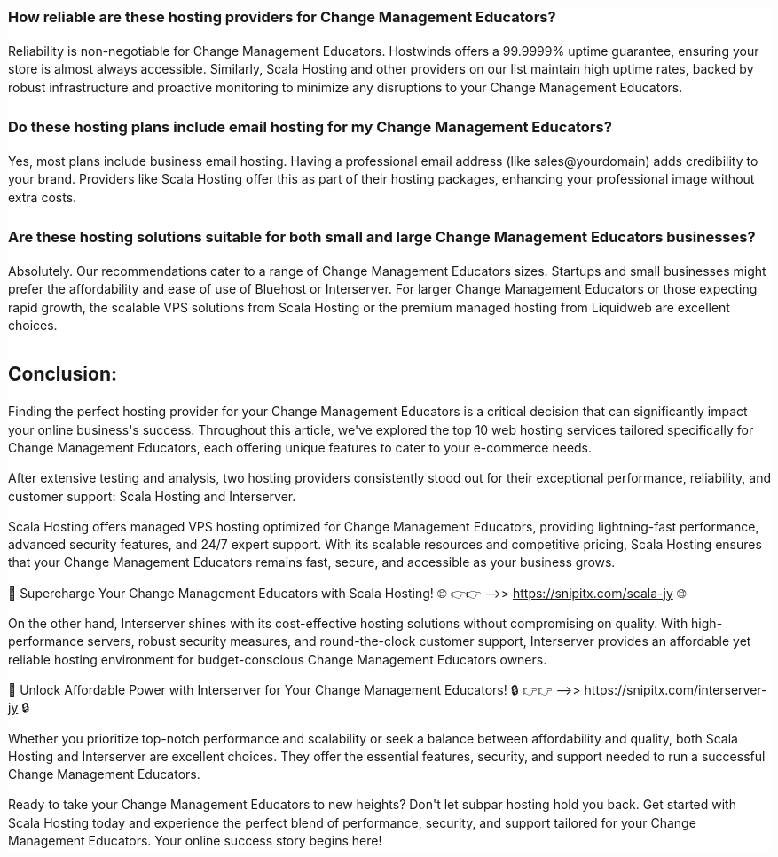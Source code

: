 ### How reliable are these hosting providers for Change Management Educators? 
Reliability is non-negotiable for Change Management Educators. Hostwinds offers a 99.9999% uptime guarantee, ensuring your store is almost always accessible. Similarly, Scala Hosting and other providers on our list maintain high uptime rates, backed by robust infrastructure and proactive monitoring to minimize any disruptions to your Change Management Educators.

### Do these hosting plans include email hosting for my Change Management Educators? 
Yes, most plans include business email hosting. Having a professional email address (like sales@yourdomain) adds credibility to your brand. Providers like [Scala Hosting](https://snipitx.com/scala-jy) offer this as part of their hosting packages, enhancing your professional image without extra costs.

### Are these hosting solutions suitable for both small and large Change Management Educators businesses? 
Absolutely. Our recommendations cater to a range of Change Management Educators sizes. Startups and small businesses might prefer the affordability and ease of use of Bluehost or Interserver. For larger Change Management Educators or those expecting rapid growth, the scalable VPS solutions from Scala Hosting or the premium managed hosting from Liquidweb are excellent choices.

## Conclusion:

Finding the perfect hosting provider for your Change Management Educators is a critical decision that can significantly impact your online business's success. Throughout this article, we've explored the top 10 web hosting services tailored specifically for Change Management Educators, each offering unique features to cater to your e-commerce needs.

After extensive testing and analysis, two hosting providers consistently stood out for their exceptional performance, reliability, and customer support: Scala Hosting and Interserver.

Scala Hosting offers managed VPS hosting optimized for Change Management Educators, providing lightning-fast performance, advanced security features, and 24/7 expert support. With its scalable resources and competitive pricing, Scala Hosting ensures that your Change Management Educators remains fast, secure, and accessible as your business grows.

🚀 Supercharge Your Change Management Educators with Scala Hosting! 🌐
👉👉 -->> https://snipitx.com/scala-jy 🌐

On the other hand, Interserver shines with its cost-effective hosting solutions without compromising on quality. With high-performance servers, robust security measures, and round-the-clock customer support, Interserver provides an affordable yet reliable hosting environment for budget-conscious Change Management Educators owners.

💸 Unlock Affordable Power with Interserver for Your Change Management Educators! 🔒
👉👉 -->> https://snipitx.com/interserver-jy 🔒

Whether you prioritize top-notch performance and scalability or seek a balance between affordability and quality, both Scala Hosting and Interserver are excellent choices. They offer the essential features, security, and support needed to run a successful Change Management Educators.

Ready to take your Change Management Educators to new heights? Don't let subpar hosting hold you back. Get started with Scala Hosting today and experience the perfect blend of performance, security, and support tailored for your Change Management Educators. Your online success story begins here!
